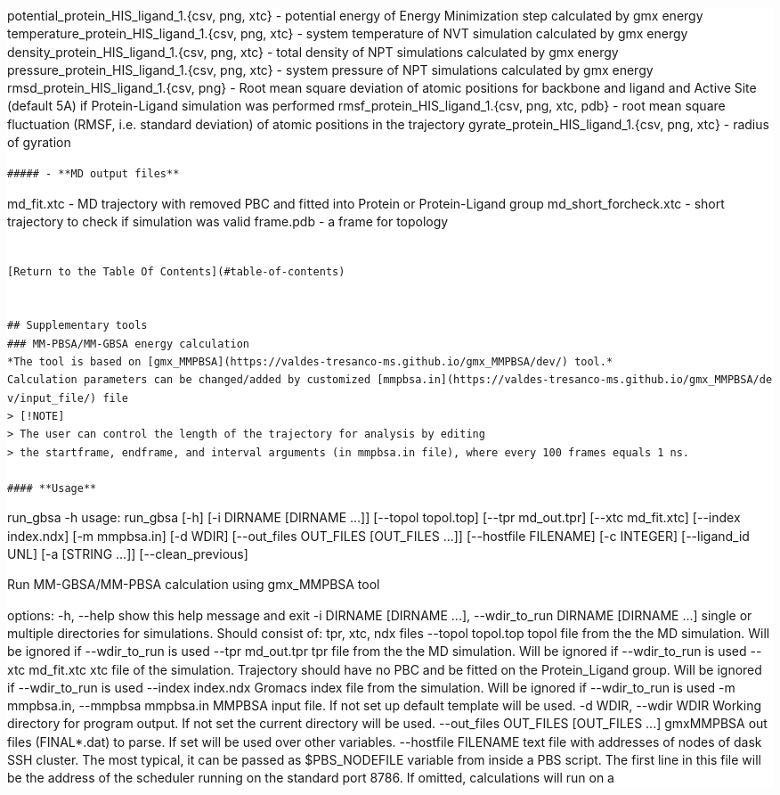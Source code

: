 potential_protein_HIS_ligand_1.{csv, png, xtc} - potential energy of Energy Minimization step calculated by gmx energy 
temperature_protein_HIS_ligand_1.{csv, png, xtc} - system temperature of NVT simulation calculated by gmx energy
density_protein_HIS_ligand_1.{csv, png, xtc}  - total density of NPT simulations calculated by gmx energy
pressure_protein_HIS_ligand_1.{csv, png, xtc} - system pressure of NPT simulations calculated by gmx energy
rmsd_protein_HIS_ligand_1.{csv, png} - Root mean square deviation of atomic positions for backbone and ligand and Active Site (default 5A) if Protein-Ligand simulation was performed
rmsf_protein_HIS_ligand_1.{csv, png, xtc, pdb} - root mean square fluctuation (RMSF, i.e. standard deviation) of atomic positions in the trajectory
gyrate_protein_HIS_ligand_1.{csv, png, xtc} - radius of gyration
```
##### - **MD output files**
```
md_fit.xtc - MD trajectory with removed PBC and fitted into Protein or Protein-Ligand group
md_short_forcheck.xtc - short trajectory to check if simulation was valid
frame.pdb - a frame for topology

```

[Return to the Table Of Contents](#table-of-contents)  


## Supplementary tools
### MM-PBSA/MM-GBSA energy calculation
*The tool is based on [gmx_MMPBSA](https://valdes-tresanco-ms.github.io/gmx_MMPBSA/dev/) tool.*  
Calculation parameters can be changed/added by customized [mmpbsa.in](https://valdes-tresanco-ms.github.io/gmx_MMPBSA/dev/input_file/) file 
> [!NOTE] 
> The user can control the length of the trajectory for analysis by editing 
> the startframe, endframe, and interval arguments (in mmpbsa.in file), where every 100 frames equals 1 ns.

#### **Usage**
```
run_gbsa -h
usage: run_gbsa [-h] [-i DIRNAME [DIRNAME ...]] [--topol topol.top] [--tpr md_out.tpr] [--xtc md_fit.xtc] [--index index.ndx] [-m mmpbsa.in] [-d WDIR]
                [--out_files OUT_FILES [OUT_FILES ...]] [--hostfile FILENAME] [-c INTEGER] [--ligand_id UNL] [-a [STRING ...]] [--clean_previous]

Run MM-GBSA/MM-PBSA calculation using gmx_MMPBSA tool

options:
  -h, --help            show this help message and exit
  -i DIRNAME [DIRNAME ...], --wdir_to_run DIRNAME [DIRNAME ...]
                        single or multiple directories for simulations. Should consist of: tpr, xtc, ndx files
  --topol topol.top     topol file from the the MD simulation. Will be ignored if --wdir_to_run is used
  --tpr md_out.tpr      tpr file from the the MD simulation. Will be ignored if --wdir_to_run is used
  --xtc md_fit.xtc      xtc file of the simulation. Trajectory should have no PBC and be fitted on the Protein_Ligand group. Will be ignored if --wdir_to_run is used
  --index index.ndx     Gromacs index file from the simulation. Will be ignored if --wdir_to_run is used
  -m mmpbsa.in, --mmpbsa mmpbsa.in
                        MMPBSA input file. If not set up default template will be used.
  -d WDIR, --wdir WDIR  Working directory for program output. If not set the current directory will be used.
  --out_files OUT_FILES [OUT_FILES ...]
                        gmxMMPBSA out files (FINAL*.dat) to parse. If set will be used over other variables.
  --hostfile FILENAME   text file with addresses of nodes of dask SSH cluster. The most typical, it can be passed as $PBS_NODEFILE variable from inside a PBS script.
                        The first line in this file will be the address of the scheduler running on the standard port 8786. If omitted, calculations will run on a